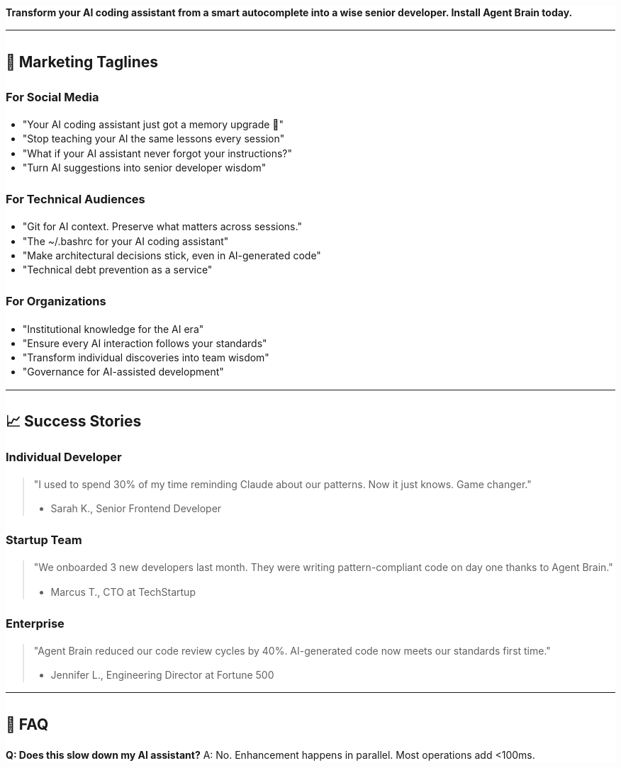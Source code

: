 **Transform your AI coding assistant from a smart autocomplete into a wise senior developer. Install Agent Brain today.**

---

## 🎨 Marketing Taglines

### For Social Media
- "Your AI coding assistant just got a memory upgrade 🧠"
- "Stop teaching your AI the same lessons every session"
- "What if your AI assistant never forgot your instructions?"
- "Turn AI suggestions into senior developer wisdom"

### For Technical Audiences
- "Git for AI context. Preserve what matters across sessions."
- "The ~/.bashrc for your AI coding assistant"
- "Make architectural decisions stick, even in AI-generated code"
- "Technical debt prevention as a service"

### For Organizations
- "Institutional knowledge for the AI era"
- "Ensure every AI interaction follows your standards"
- "Transform individual discoveries into team wisdom"
- "Governance for AI-assisted development"

---

## 📈 Success Stories

### Individual Developer
> "I used to spend 30% of my time reminding Claude about our patterns. Now it just knows. Game changer."
> - Sarah K., Senior Frontend Developer

### Startup Team
> "We onboarded 3 new developers last month. They were writing pattern-compliant code on day one thanks to Agent Brain."
> - Marcus T., CTO at TechStartup

### Enterprise
> "Agent Brain reduced our code review cycles by 40%. AI-generated code now meets our standards first time."
> - Jennifer L., Engineering Director at Fortune 500

---

## 🤔 FAQ

**Q: Does this slow down my AI assistant?**
A: No. Enhancement happens in parallel. Most operations add <100ms.
